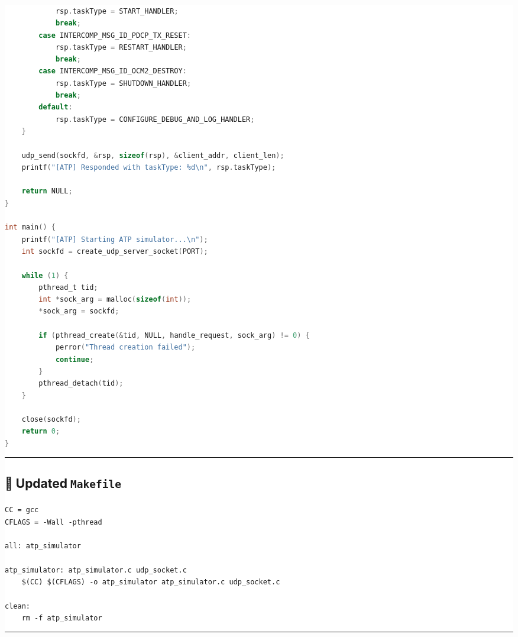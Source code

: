 ```c
            rsp.taskType = START_HANDLER;
            break;
        case INTERCOMP_MSG_ID_PDCP_TX_RESET:
            rsp.taskType = RESTART_HANDLER;
            break;
        case INTERCOMP_MSG_ID_OCM2_DESTROY:
            rsp.taskType = SHUTDOWN_HANDLER;
            break;
        default:
            rsp.taskType = CONFIGURE_DEBUG_AND_LOG_HANDLER;
    }

    udp_send(sockfd, &rsp, sizeof(rsp), &client_addr, client_len);
    printf("[ATP] Responded with taskType: %d\n", rsp.taskType);

    return NULL;
}

int main() {
    printf("[ATP] Starting ATP simulator...\n");
    int sockfd = create_udp_server_socket(PORT);

    while (1) {
        pthread_t tid;
        int *sock_arg = malloc(sizeof(int));
        *sock_arg = sockfd;

        if (pthread_create(&tid, NULL, handle_request, sock_arg) != 0) {
            perror("Thread creation failed");
            continue;
        }
        pthread_detach(tid);
    }

    close(sockfd);
    return 0;
}
```

---

## 📄 Updated `Makefile`

```make
CC = gcc
CFLAGS = -Wall -pthread

all: atp_simulator

atp_simulator: atp_simulator.c udp_socket.c
	$(CC) $(CFLAGS) -o atp_simulator atp_simulator.c udp_socket.c

clean:
	rm -f atp_simulator
```

---